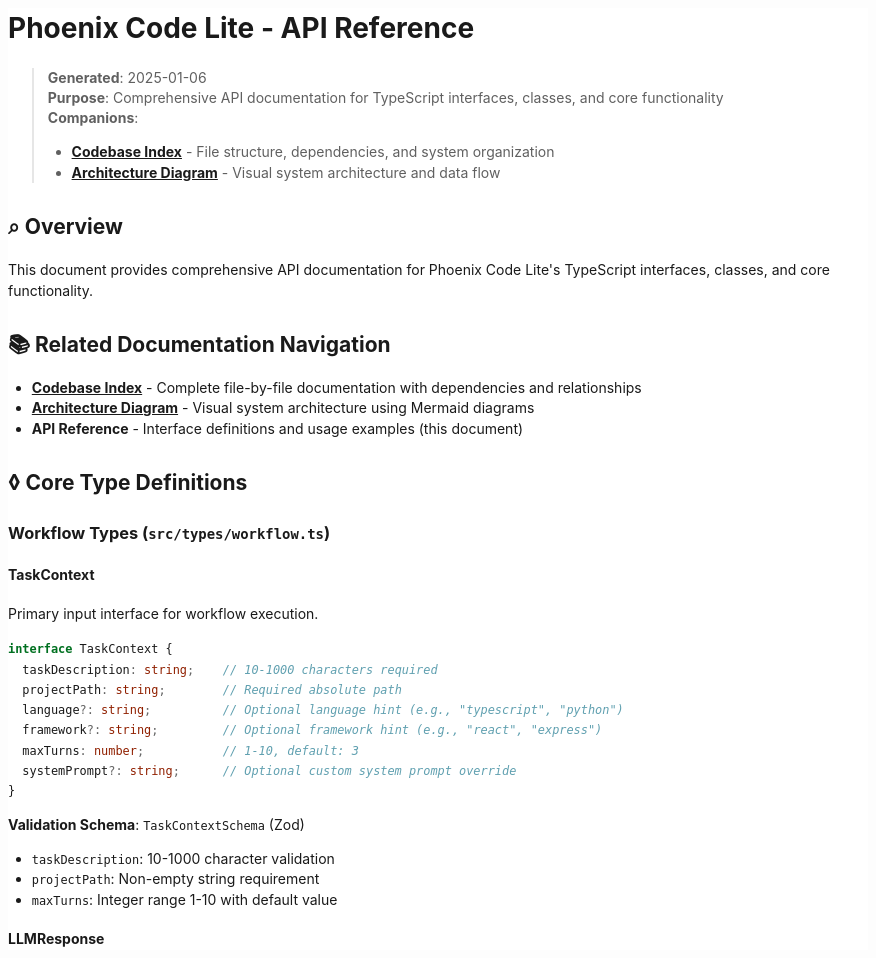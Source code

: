 

# Phoenix Code Lite - API Reference

> **Generated**: 2025-01-06  
> **Purpose**: Comprehensive API documentation for TypeScript interfaces, classes, and core functionality  
> **Companions**:
>
> - **[Codebase Index](CODEBASE-INDEX.md)** - File structure, dependencies, and system organization
> - **[Architecture Diagram](ARCHITECTURE-DIAGRAM.md)** - Visual system architecture and data flow

## ⌕ Overview

This document provides comprehensive API documentation for Phoenix Code Lite's TypeScript interfaces, classes, and core functionality.

## 📚 Related Documentation Navigation

- **[Codebase Index](CODEBASE-INDEX.md)** - Complete file-by-file documentation with dependencies and relationships
- **[Architecture Diagram](ARCHITECTURE-DIAGRAM.md)** - Visual system architecture using Mermaid diagrams
- **API Reference** - Interface definitions and usage examples (this document)

## ◊ Core Type Definitions

### Workflow Types (`src/types/workflow.ts`)

#### TaskContext

Primary input interface for workflow execution.

```typescript
interface TaskContext {
  taskDescription: string;    // 10-1000 characters required
  projectPath: string;        // Required absolute path
  language?: string;          // Optional language hint (e.g., "typescript", "python")
  framework?: string;         // Optional framework hint (e.g., "react", "express")
  maxTurns: number;           // 1-10, default: 3
  systemPrompt?: string;      // Optional custom system prompt override
}
```

**Validation Schema**: `TaskContextSchema` (Zod)

- `taskDescription`: 10-1000 character validation
- `projectPath`: Non-empty string requirement
- `maxTurns`: Integer range 1-10 with default value

#### LLMResponse
